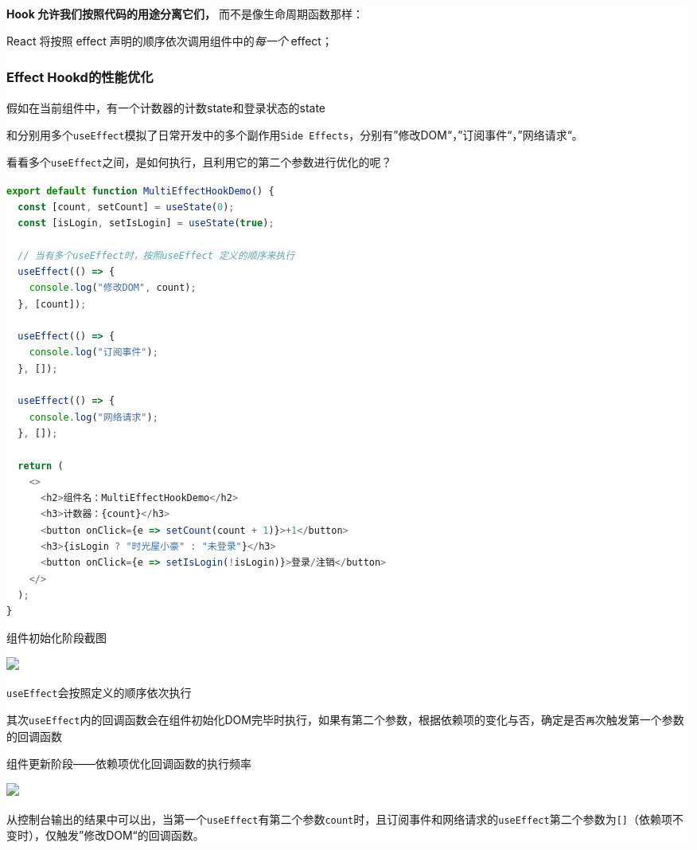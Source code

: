 **Hook 允许我们按照代码的用途分离它们，** 而不是像生命周期函数那样：

React 将按照 effect 声明的顺序依次调用组件中的*每一个* effect；

### Effect Hookd的性能优化

假如在当前组件中，有一个计数器的计数state和登录状态的state

和分别用多个`useEffect`模拟了日常开发中的多个副作用`Side Effects`，分别有”修改DOM“，”订阅事件“，”网络请求“。

看看多个`useEffect`之间，是如何执行，且利用它的第二个参数进行优化的呢？

```js
export default function MultiEffectHookDemo() {
  const [count, setCount] = useState(0);
  const [isLogin, setIsLogin] = useState(true);

  // 当有多个useEffect时，按照useEffect 定义的顺序来执行
  useEffect(() => {
    console.log("修改DOM", count);
  }, [count]);

  useEffect(() => {
    console.log("订阅事件");
  }, []);

  useEffect(() => {
    console.log("网络请求");
  }, []);

  return (
    <>
      <h2>组件名：MultiEffectHookDemo</h2>
      <h3>计数器：{count}</h3>
      <button onClick={e => setCount(count + 1)}>+1</button>
      <h3>{isLogin ? "时光屋小豪" : "未登录"}</h3>
      <button onClick={e => setIsLogin(!isLogin)}>登录/注销</button>
    </>
  );
}
```

组件初始化阶段截图

![](https://tva1.sinaimg.cn/large/007S8ZIlly1girc5r2vn6j31au0i8q62.jpg)

`useEffect`会按照定义的顺序依次执行

其次`useEffect`内的回调函数会在组件初始化DOM完毕时执行，如果有第二个参数，根据依赖项的变化与否，确定是否`再`次触发第一个参数的回调函数

组件更新阶段——依赖项优化回调函数的执行频率

![](https://tva1.sinaimg.cn/large/007S8ZIlly1gird4tn2b6g318s0gy4qp.gif)

从控制台输出的结果中可以出，当第一个`useEffect`有第二个参数`count`时，且订阅事件和网络请求的`useEffect`第二个参数为`[]`（依赖项不变时），仅触发”修改DOM“的回调函数。
